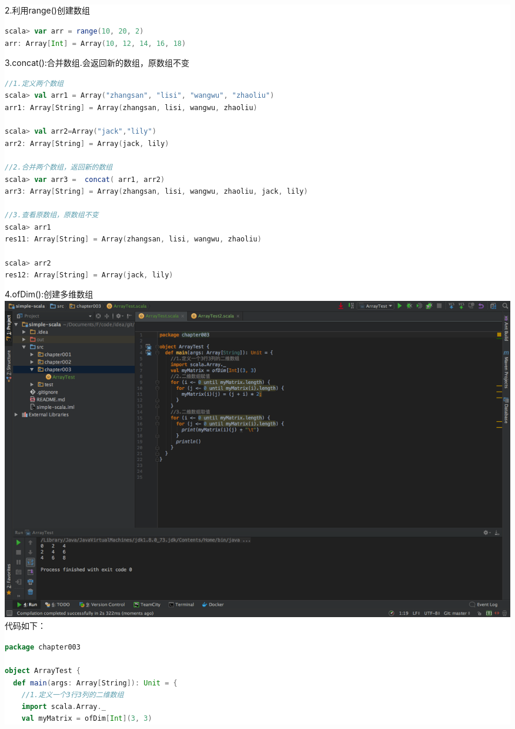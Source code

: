 2.利用range()创建数组
```scala
scala> var arr = range(10, 20, 2)
arr: Array[Int] = Array(10, 12, 14, 16, 18)
```

3.concat():合并数组.会返回新的数组，原数组不变
```scala
//1.定义两个数组
scala> val arr1 = Array("zhangsan", "lisi", "wangwu", "zhaoliu")
arr1: Array[String] = Array(zhangsan, lisi, wangwu, zhaoliu)

scala> val arr2=Array("jack","lily")
arr2: Array[String] = Array(jack, lily)

//2.合并两个数组，返回新的数组
scala> var arr3 =  concat( arr1, arr2)
arr3: Array[String] = Array(zhangsan, lisi, wangwu, zhaoliu, jack, lily)

//3.查看原数组，原数组不变
scala> arr1
res11: Array[String] = Array(zhangsan, lisi, wangwu, zhaoliu)

scala> arr2
res12: Array[String] = Array(jack, lily)
```

4.ofDim():创建多维数组
![](images/Snip20161027_4.png) 
代码如下：
```scala
package chapter003

object ArrayTest {
  def main(args: Array[String]): Unit = {
    //1.定义一个3行3列的二维数组
    import scala.Array._
    val myMatrix = ofDim[Int](3, 3)
```